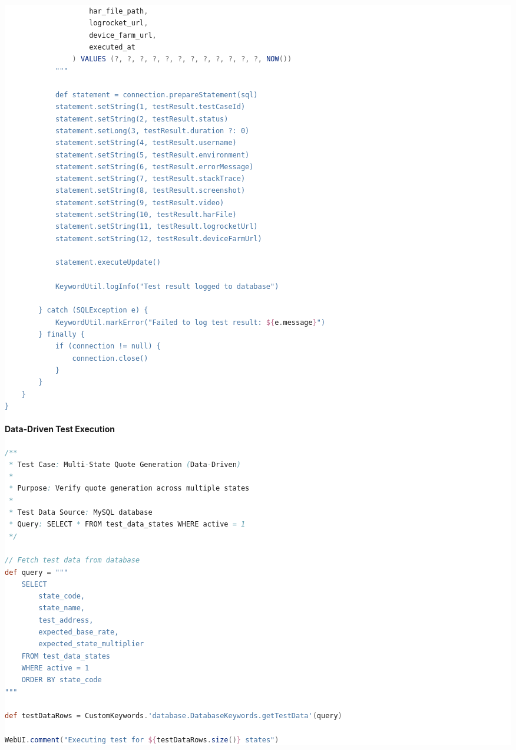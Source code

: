 ```groovy
                    har_file_path,
                    logrocket_url,
                    device_farm_url,
                    executed_at
                ) VALUES (?, ?, ?, ?, ?, ?, ?, ?, ?, ?, ?, ?, NOW())
            """

            def statement = connection.prepareStatement(sql)
            statement.setString(1, testResult.testCaseId)
            statement.setString(2, testResult.status)
            statement.setLong(3, testResult.duration ?: 0)
            statement.setString(4, testResult.username)
            statement.setString(5, testResult.environment)
            statement.setString(6, testResult.errorMessage)
            statement.setString(7, testResult.stackTrace)
            statement.setString(8, testResult.screenshot)
            statement.setString(9, testResult.video)
            statement.setString(10, testResult.harFile)
            statement.setString(11, testResult.logrocketUrl)
            statement.setString(12, testResult.deviceFarmUrl)

            statement.executeUpdate()

            KeywordUtil.logInfo("Test result logged to database")

        } catch (SQLException e) {
            KeywordUtil.markError("Failed to log test result: ${e.message}")
        } finally {
            if (connection != null) {
                connection.close()
            }
        }
    }
}
```

#### Data-Driven Test Execution

```groovy
/**
 * Test Case: Multi-State Quote Generation (Data-Driven)
 *
 * Purpose: Verify quote generation across multiple states
 *
 * Test Data Source: MySQL database
 * Query: SELECT * FROM test_data_states WHERE active = 1
 */

// Fetch test data from database
def query = """
    SELECT
        state_code,
        state_name,
        test_address,
        expected_base_rate,
        expected_state_multiplier
    FROM test_data_states
    WHERE active = 1
    ORDER BY state_code
"""

def testDataRows = CustomKeywords.'database.DatabaseKeywords.getTestData'(query)

WebUI.comment("Executing test for ${testDataRows.size()} states")
```